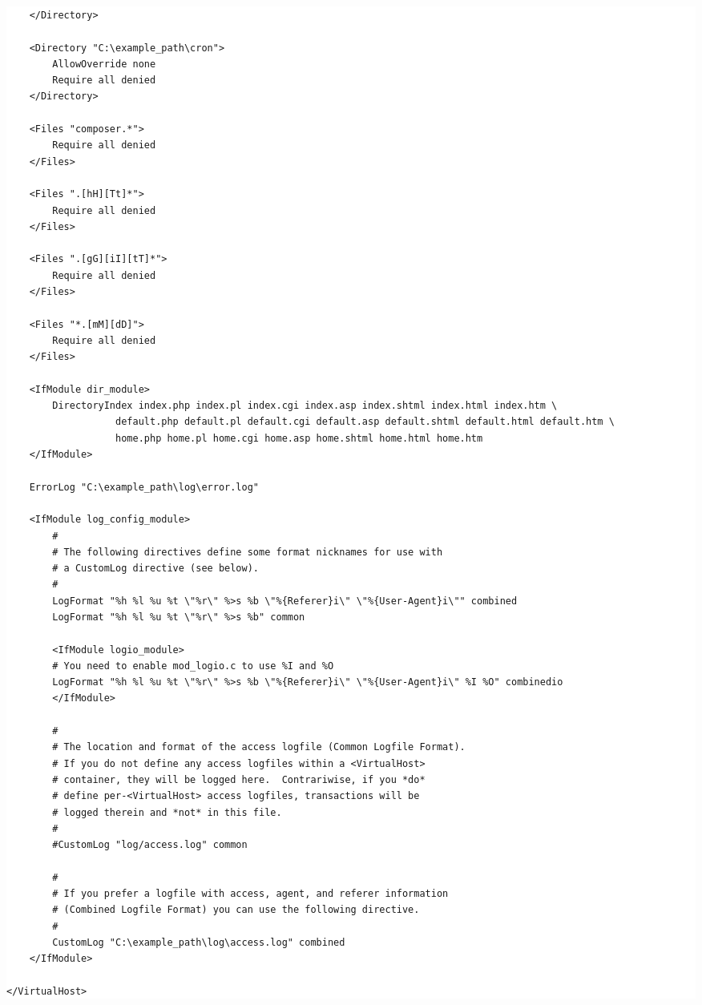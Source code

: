 ```
    </Directory>

    <Directory "C:\example_path\cron">
        AllowOverride none
        Require all denied
    </Directory>

    <Files "composer.*">
        Require all denied
    </Files>

    <Files ".[hH][Tt]*">
        Require all denied
    </Files>

    <Files ".[gG][iI][tT]*">
        Require all denied
    </Files>

    <Files "*.[mM][dD]">
        Require all denied
    </Files>

    <IfModule dir_module>
        DirectoryIndex index.php index.pl index.cgi index.asp index.shtml index.html index.htm \
                   default.php default.pl default.cgi default.asp default.shtml default.html default.htm \
                   home.php home.pl home.cgi home.asp home.shtml home.html home.htm
    </IfModule>

    ErrorLog "C:\example_path\log\error.log"

    <IfModule log_config_module>
        #
        # The following directives define some format nicknames for use with
        # a CustomLog directive (see below).
        #
        LogFormat "%h %l %u %t \"%r\" %>s %b \"%{Referer}i\" \"%{User-Agent}i\"" combined
        LogFormat "%h %l %u %t \"%r\" %>s %b" common

        <IfModule logio_module>
        # You need to enable mod_logio.c to use %I and %O
        LogFormat "%h %l %u %t \"%r\" %>s %b \"%{Referer}i\" \"%{User-Agent}i\" %I %O" combinedio
        </IfModule>

        #
        # The location and format of the access logfile (Common Logfile Format).
        # If you do not define any access logfiles within a <VirtualHost>
        # container, they will be logged here.  Contrariwise, if you *do*
        # define per-<VirtualHost> access logfiles, transactions will be
        # logged therein and *not* in this file.
        #
        #CustomLog "log/access.log" common

        #
        # If you prefer a logfile with access, agent, and referer information
        # (Combined Logfile Format) you can use the following directive.
        #
        CustomLog "C:\example_path\log\access.log" combined
    </IfModule>

</VirtualHost>
```